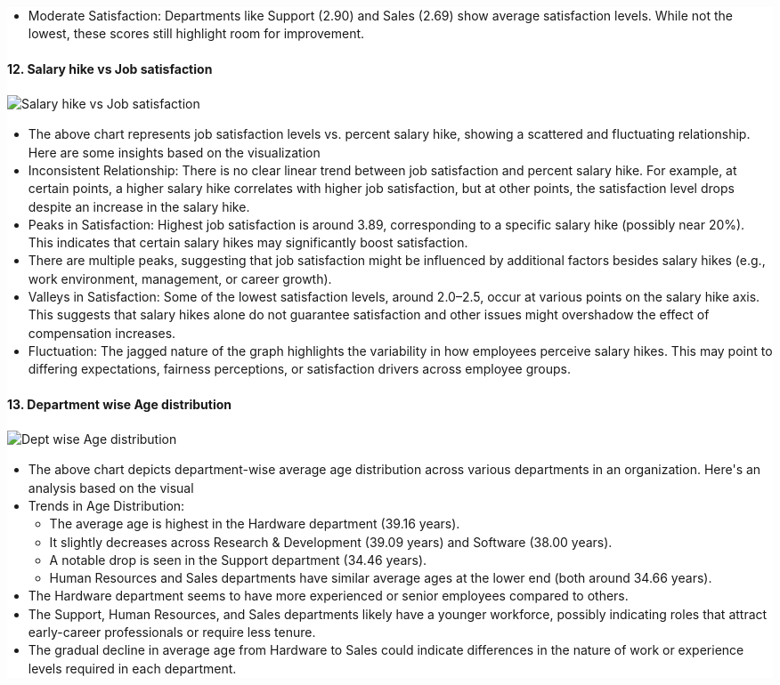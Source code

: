 * Moderate Satisfaction: Departments like Support (2.90) and Sales (2.69) show average satisfaction levels. While not the lowest, these scores still highlight room for improvement.

 #### 12. Salary hike vs Job satisfaction

![Salary hike vs Job satisfaction](https://github.com/user-attachments/assets/e5b0f17d-0f56-482f-9a35-d3f0ab8d89c5)

* The above chart represents job satisfaction levels vs. percent salary hike, showing a scattered and fluctuating relationship. Here are some insights based on the visualization
* Inconsistent Relationship: There is no clear linear trend between job satisfaction and percent salary hike. For example, at certain points, a higher salary hike correlates with higher job satisfaction, but at other points, the satisfaction level drops despite an increase in the salary hike.
* Peaks in Satisfaction: Highest job satisfaction is around 3.89, corresponding to a specific salary hike (possibly near 20%). This indicates that certain salary hikes may significantly boost satisfaction.
* There are multiple peaks, suggesting that job satisfaction might be influenced by additional factors besides salary hikes (e.g., work environment, management, or career growth).
* Valleys in Satisfaction: Some of the lowest satisfaction levels, around 2.0–2.5, occur at various points on the salary hike axis. This suggests that salary hikes alone do not guarantee satisfaction and other issues might overshadow the effect of compensation increases.
* Fluctuation: The jagged nature of the graph highlights the variability in how employees perceive salary hikes. This may point to differing expectations, fairness perceptions, or satisfaction drivers across employee groups.

#### 13. Department wise Age distribution

![Dept wise Age distribution](https://github.com/user-attachments/assets/4cf5aa26-03e1-43a6-b19b-8b8f02920826)

* The above chart depicts department-wise average age distribution across various departments in an organization. Here's an analysis based on the visual
* Trends in Age Distribution:
  * The average age is highest in the Hardware department (39.16 years).
  * It slightly decreases across Research & Development (39.09 years) and Software (38.00 years).
  * A notable drop is seen in the Support department (34.46 years).
  * Human Resources and Sales departments have similar average ages at the lower end (both around 34.66 years).
* The Hardware department seems to have more experienced or senior employees compared to others.
* The Support, Human Resources, and Sales departments likely have a younger workforce, possibly indicating roles that attract early-career professionals or require less tenure.
* The gradual decline in average age from Hardware to Sales could indicate differences in the nature of work or experience levels required in each department.















 
